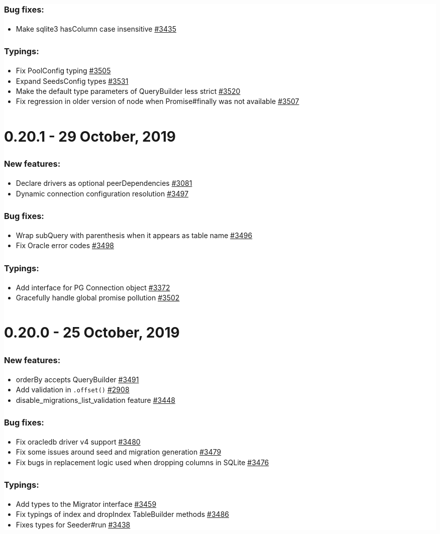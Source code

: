 ### Bug fixes:

- Make sqlite3 hasColumn case insensitive [#3435](https://github.com/knex/knex/issues/3435)

### Typings:

- Fix PoolConfig typing [#3505](https://github.com/knex/knex/issues/3505)
- Expand SeedsConfig types [#3531](https://github.com/knex/knex/issues/3531)
- Make the default type parameters of QueryBuilder less strict [#3520](https://github.com/knex/knex/issues/3520)
- Fix regression in older version of node when Promise#finally was not available [#3507](https://github.com/knex/knex/issues/3507)

# 0.20.1 - 29 October, 2019

### New features:

- Declare drivers as optional peerDependencies [#3081](https://github.com/knex/knex/issues/3081)
- Dynamic connection configuration resolution [#3497](https://github.com/knex/knex/issues/3497)

### Bug fixes:

- Wrap subQuery with parenthesis when it appears as table name [#3496](https://github.com/knex/knex/issues/3496)
- Fix Oracle error codes [#3498](https://github.com/knex/knex/issues/3498)

### Typings:

- Add interface for PG Connection object [#3372](https://github.com/knex/knex/issues/3372)
- Gracefully handle global promise pollution [#3502](https://github.com/knex/knex/issues/3502)

# 0.20.0 - 25 October, 2019

### New features:

- orderBy accepts QueryBuilder [#3491](https://github.com/knex/knex/issues/3491)
- Add validation in `.offset()` [#2908](https://github.com/knex/knex/issues/2908)
- disable_migrations_list_validation feature [#3448](https://github.com/knex/knex/issues/3448)

### Bug fixes:

- Fix oracledb driver v4 support [#3480](https://github.com/knex/knex/issues/3480)
- Fix some issues around seed and migration generation [#3479](https://github.com/knex/knex/issues/3479)
- Fix bugs in replacement logic used when dropping columns in SQLite [#3476](https://github.com/knex/knex/issues/3476)

### Typings:

- Add types to the Migrator interface [#3459](https://github.com/knex/knex/issues/3459)
- Fix typings of index and dropIndex TableBuilder methods [#3486](https://github.com/knex/knex/issues/3486)
- Fixes types for Seeder#run [#3438](https://github.com/knex/knex/issues/3438)
